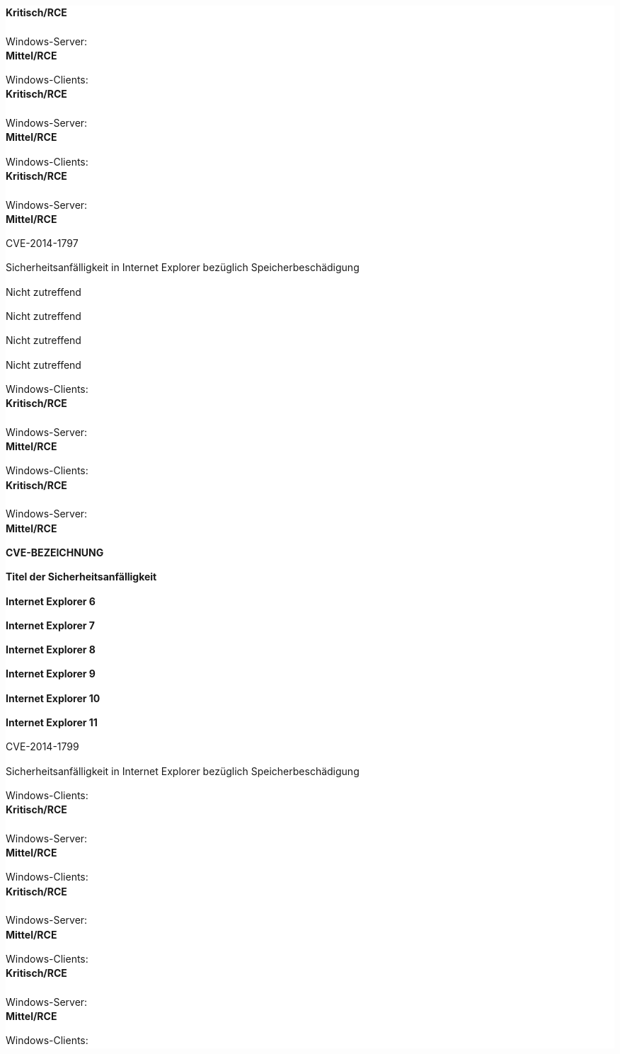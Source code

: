 <strong>Kritisch/RCE<br />
</strong><br />
Windows-Server:<br />
<strong>Mittel/RCE</strong></p></td>
<td style="border:1px solid black;"><p>Windows-Clients:<br />
<strong>Kritisch/RCE<br />
</strong><br />
Windows-Server:<br />
<strong>Mittel/RCE</strong></p></td>
<td style="border:1px solid black;"><p>Windows-Clients:<br />
<strong>Kritisch/RCE<br />
</strong><br />
Windows-Server:<br />
<strong>Mittel/RCE</strong></p></td>
</tr>
<tr class="even">
<td style="border:1px solid black;"><p>CVE-2014-1797</p></td>
<td style="border:1px solid black;"><p>Sicherheitsanfälligkeit in Internet Explorer bezüglich Speicherbeschädigung</p></td>
<td style="border:1px solid black;"><p>Nicht zutreffend</p></td>
<td style="border:1px solid black;"><p>Nicht zutreffend</p></td>
<td style="border:1px solid black;"><p>Nicht zutreffend</p></td>
<td style="border:1px solid black;"><p>Nicht zutreffend</p></td>
<td style="border:1px solid black;"><p>Windows-Clients:<br />
<strong>Kritisch/RCE<br />
</strong><br />
Windows-Server:<br />
<strong>Mittel/RCE</strong></p></td>
<td style="border:1px solid black;"><p>Windows-Clients:<br />
<strong>Kritisch/RCE<br />
</strong><br />
Windows-Server:<br />
<strong>Mittel/RCE</strong></p></td>
</tr>
<tr class="odd">
<td style="border:1px solid black;"><p><strong>CVE-BEZEICHNUNG</strong></p></td>
<td style="border:1px solid black;"><p><strong>Titel der Sicherheitsanfälligkeit</strong></p></td>
<td style="border:1px solid black;"><p><strong>Internet Explorer 6</strong></p></td>
<td style="border:1px solid black;"><p><strong>Internet Explorer 7</strong></p></td>
<td style="border:1px solid black;"><p><strong>Internet Explorer 8</strong></p></td>
<td style="border:1px solid black;"><p><strong>Internet Explorer 9</strong></p></td>
<td style="border:1px solid black;"><p><strong>Internet Explorer 10</strong></p></td>
<td style="border:1px solid black;"><p><strong>Internet Explorer 11</strong></p></td>
</tr>
<tr class="even">
<td style="border:1px solid black;"><p>CVE-2014-1799</p></td>
<td style="border:1px solid black;"><p>Sicherheitsanfälligkeit in Internet Explorer bezüglich Speicherbeschädigung</p></td>
<td style="border:1px solid black;"><p>Windows-Clients:<br />
<strong>Kritisch/RCE<br />
</strong><br />
Windows-Server:<br />
<strong>Mittel/RCE</strong></p></td>
<td style="border:1px solid black;"><p>Windows-Clients:<br />
<strong>Kritisch/RCE<br />
</strong><br />
Windows-Server:<br />
<strong>Mittel/RCE</strong></p></td>
<td style="border:1px solid black;"><p>Windows-Clients:<br />
<strong>Kritisch/RCE<br />
</strong><br />
Windows-Server:<br />
<strong>Mittel/RCE</strong></p></td>
<td style="border:1px solid black;"><p>Windows-Clients:<br />